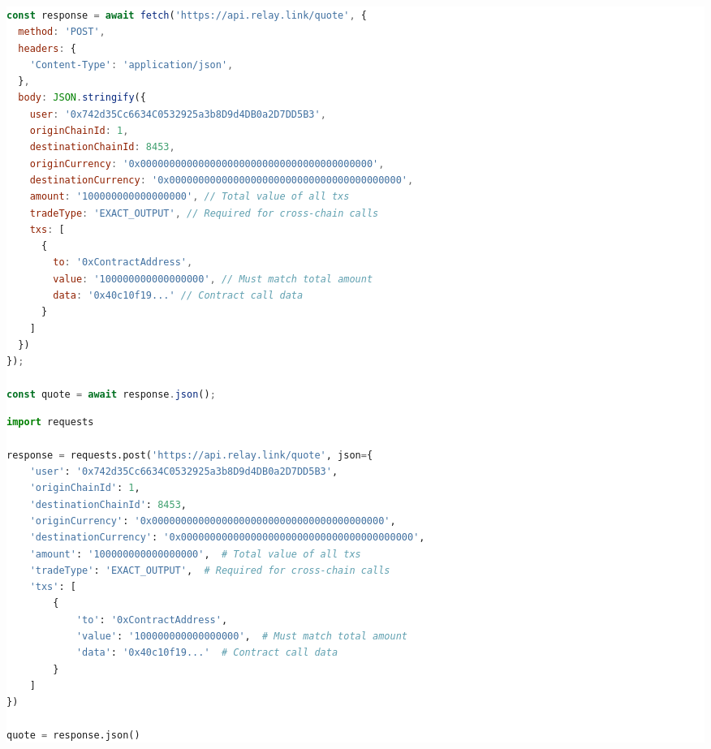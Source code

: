 
```javascript JavaScript/Node.js
const response = await fetch('https://api.relay.link/quote', {
  method: 'POST',
  headers: {
    'Content-Type': 'application/json',
  },
  body: JSON.stringify({
    user: '0x742d35Cc6634C0532925a3b8D9d4DB0a2D7DD5B3',
    originChainId: 1,
    destinationChainId: 8453,
    originCurrency: '0x0000000000000000000000000000000000000000',
    destinationCurrency: '0x0000000000000000000000000000000000000000',
    amount: '100000000000000000', // Total value of all txs
    tradeType: 'EXACT_OUTPUT', // Required for cross-chain calls
    txs: [
      {
        to: '0xContractAddress',
        value: '100000000000000000', // Must match total amount
        data: '0x40c10f19...' // Contract call data
      }
    ]
  })
});

const quote = await response.json();
```


```python Python
import requests

response = requests.post('https://api.relay.link/quote', json={
    'user': '0x742d35Cc6634C0532925a3b8D9d4DB0a2D7DD5B3',
    'originChainId': 1,
    'destinationChainId': 8453,
    'originCurrency': '0x0000000000000000000000000000000000000000',
    'destinationCurrency': '0x0000000000000000000000000000000000000000',
    'amount': '100000000000000000',  # Total value of all txs
    'tradeType': 'EXACT_OUTPUT',  # Required for cross-chain calls
    'txs': [
        {
            'to': '0xContractAddress',
            'value': '100000000000000000',  # Must match total amount
            'data': '0x40c10f19...'  # Contract call data
        }
    ]
})

quote = response.json()
```

</CodeGroup>
